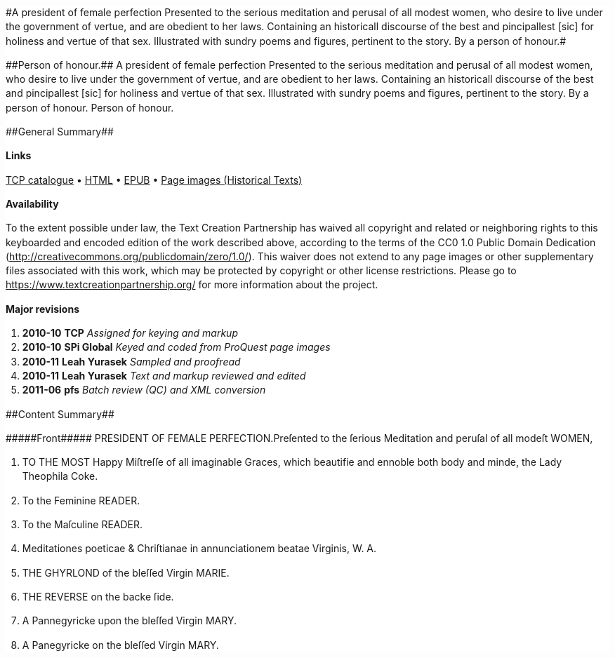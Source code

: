 #A president of female perfection Presented to the serious meditation and perusal of all modest women, who desire to live under the government of vertue, and are obedient to her laws. Containing an historicall discourse of the best and pincipallest [sic] for holiness and vertue of that sex. Illustrated with sundry poems and figures, pertinent to the story. By a person of honour.#

##Person of honour.##
A president of female perfection Presented to the serious meditation and perusal of all modest women, who desire to live under the government of vertue, and are obedient to her laws. Containing an historicall discourse of the best and pincipallest [sic] for holiness and vertue of that sex. Illustrated with sundry poems and figures, pertinent to the story. By a person of honour.
Person of honour.

##General Summary##

**Links**

[TCP catalogue](http://www.ota.ox.ac.uk/tcp/)  • 
[HTML](http://tei.it.ox.ac.uk/tcp/Texts-HTML/free/A55/A55658.html)  • 
[EPUB](http://tei.it.ox.ac.uk/tcp/Texts-EPUB/free/A55/A55658.epub) • 
[Page images (Historical Texts)](https://historicaltexts.jisc.ac.uk/eebo-99831012e)

**Availability**

To the extent possible under law, the Text Creation Partnership has waived all copyright and related or neighboring rights to this keyboarded and encoded edition of the work described above, according to the terms of the CC0 1.0 Public Domain Dedication (http://creativecommons.org/publicdomain/zero/1.0/). This waiver does not extend to any page images or other supplementary files associated with this work, which may be protected by copyright or other license restrictions. Please go to https://www.textcreationpartnership.org/ for more information about the project.

**Major revisions**

1. __2010-10__ __TCP__ *Assigned for keying and markup*
1. __2010-10__ __SPi Global__ *Keyed and coded from ProQuest page images*
1. __2010-11__ __Leah Yurasek__ *Sampled and proofread*
1. __2010-11__ __Leah Yurasek__ *Text and markup reviewed and edited*
1. __2011-06__ __pfs__ *Batch review (QC) and XML conversion*

##Content Summary##

#####Front#####
PRESIDENT OF FEMALE PERFECTION.Preſented to the ſerious Meditation and peruſal of all modeſt WOMEN, 
1. TO THE MOST Happy Miſtreſſe of all imaginable Graces, which beautifie and ennoble both body and minde, the Lady Theophila Coke.

1. To the Feminine READER.

1. To the Maſculine READER.

1. Meditationes poeticae & Chriſtianae in annunciationem beatae Virginis, W. A.

1. THE GHYRLOND of the bleſſed Virgin MARIE.

1. THE REVERSE on the backe ſide.

1. A Pannegyricke upon the bleſſed Virgin MARY.

1. A Panegyricke on the bleſſed Virgin MARY.
